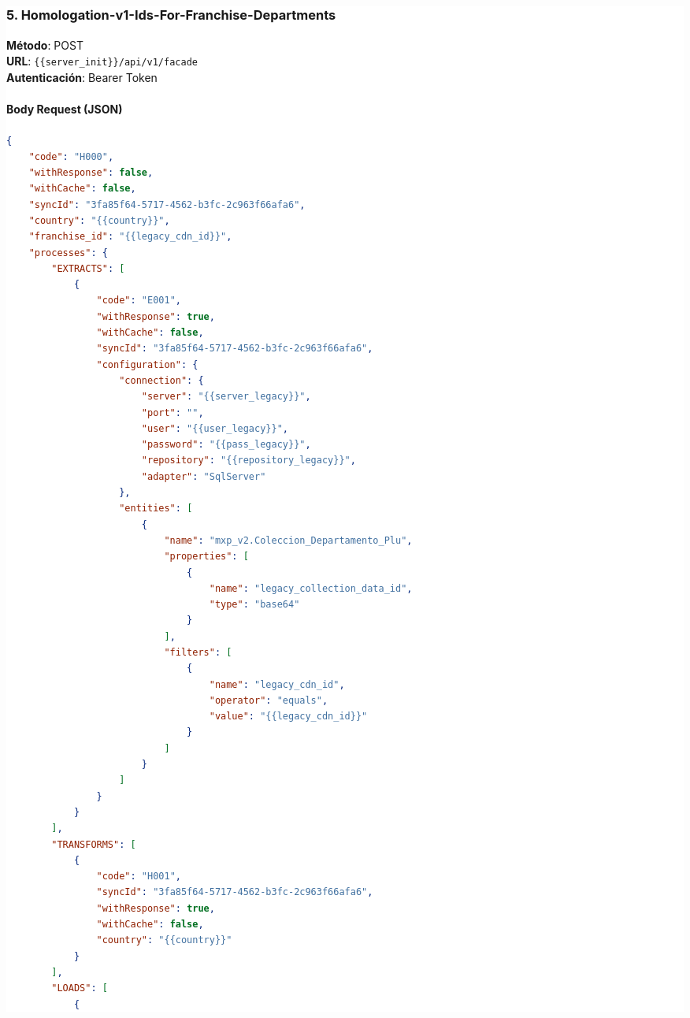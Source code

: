 
### 5. Homologation-v1-Ids-For-Franchise-Departments

**Método**: POST  
**URL**: `{{server_init}}/api/v1/facade`  
**Autenticación**: Bearer Token

#### Body Request (JSON)
```json
{
    "code": "H000",
    "withResponse": false,
    "withCache": false,
    "syncId": "3fa85f64-5717-4562-b3fc-2c963f66afa6",
    "country": "{{country}}",
    "franchise_id": "{{legacy_cdn_id}}",
    "processes": {
        "EXTRACTS": [
            {
                "code": "E001",
                "withResponse": true,
                "withCache": false,
                "syncId": "3fa85f64-5717-4562-b3fc-2c963f66afa6",
                "configuration": {
                    "connection": {
                        "server": "{{server_legacy}}",
                        "port": "",
                        "user": "{{user_legacy}}",
                        "password": "{{pass_legacy}}",
                        "repository": "{{repository_legacy}}",
                        "adapter": "SqlServer"
                    },
                    "entities": [
                        {
                            "name": "mxp_v2.Coleccion_Departamento_Plu",
                            "properties": [
                                {
                                    "name": "legacy_collection_data_id",
                                    "type": "base64"
                                }
                            ],
                            "filters": [
                                {
                                    "name": "legacy_cdn_id",
                                    "operator": "equals",
                                    "value": "{{legacy_cdn_id}}"
                                }
                            ]
                        }
                    ]
                }
            }
        ],
        "TRANSFORMS": [
            {
                "code": "H001",
                "syncId": "3fa85f64-5717-4562-b3fc-2c963f66afa6",
                "withResponse": true,
                "withCache": false,
                "country": "{{country}}"
            }
        ],
        "LOADS": [
            {
```
